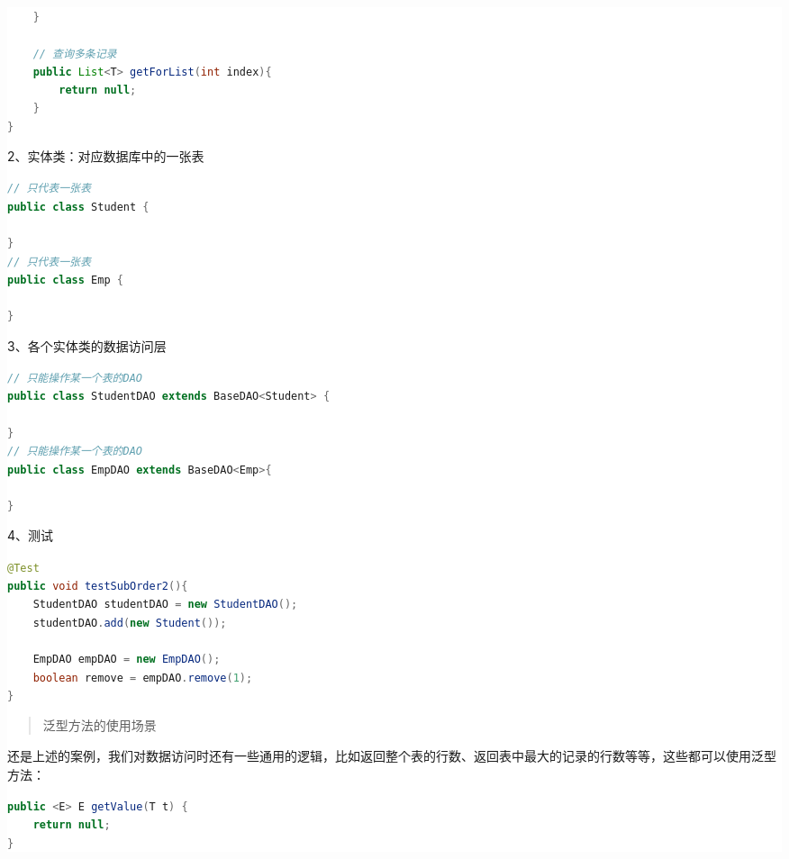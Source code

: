 ```java
    }

    // 查询多条记录
    public List<T> getForList(int index){
        return null;
    }
}
```

2、实体类：对应数据库中的一张表

```java
// 只代表一张表
public class Student {
    
}
// 只代表一张表
public class Emp {
    
}
```

3、各个实体类的数据访问层

```java
// 只能操作某一个表的DAO
public class StudentDAO extends BaseDAO<Student> {

}
// 只能操作某一个表的DAO
public class EmpDAO extends BaseDAO<Emp>{
    
}
```

4、测试

```java
@Test
public void testSubOrder2(){
    StudentDAO studentDAO = new StudentDAO();
    studentDAO.add(new Student());

    EmpDAO empDAO = new EmpDAO();
    boolean remove = empDAO.remove(1);
}
```

> 泛型方法的使用场景

还是上述的案例，我们对数据访问时还有一些通用的逻辑，比如返回整个表的行数、返回表中最大的记录的行数等等，这些都可以使用泛型方法：

```java
public <E> E getValue(T t) {
    return null;
}
```
